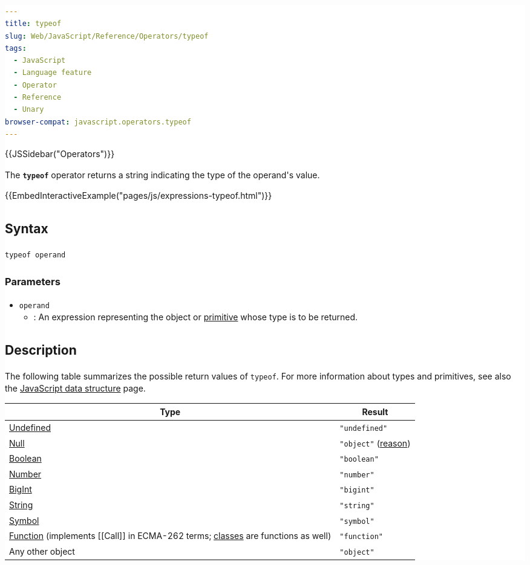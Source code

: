 ```yaml
---
title: typeof
slug: Web/JavaScript/Reference/Operators/typeof
tags:
  - JavaScript
  - Language feature
  - Operator
  - Reference
  - Unary
browser-compat: javascript.operators.typeof
---
```


{{JSSidebar("Operators")}}

The **`typeof`** operator returns a string indicating the type of the operand's value.

{{EmbedInteractiveExample("pages/js/expressions-typeof.html")}}

## Syntax

```js-nolint
typeof operand
```

### Parameters

- `operand`
  - : An expression representing the object or [primitive](/en-US/docs/Glossary/Primitive) whose type is to be returned.

## Description

The following table summarizes the possible return values of `typeof`. For more information about types and primitives, see also the [JavaScript data structure](/en-US/docs/Web/JavaScript/Data_structures) page.

| Type                                                                                                                                                                      | Result                              |
| ------------------------------------------------------------------------------------------------------------------------------------------------------------------------- | ----------------------------------- |
| [Undefined](/en-US/docs/Glossary/undefined)                                                                                                                               | `"undefined"`                       |
| [Null](/en-US/docs/Glossary/Null)                                                                                                                                         | `"object"` ([reason](#typeof_null)) |
| [Boolean](/en-US/docs/Glossary/Boolean)                                                                                                                                   | `"boolean"`                         |
| [Number](/en-US/docs/Glossary/Number)                                                                                                                                     | `"number"`                          |
| [BigInt](/en-US/docs/Glossary/BigInt)                                                                                                                                     | `"bigint"`                          |
| [String](/en-US/docs/Glossary/String)                                                                                                                                     | `"string"`                          |
| [Symbol](/en-US/docs/Web/JavaScript/Reference/Global_Objects/Symbol)                                                                                                      | `"symbol"`                          |
| [Function](/en-US/docs/Glossary/Function) (implements [[Call]] in ECMA-262 terms; [classes](/en-US/docs/Web/JavaScript/Reference/Statements/class) are functions as well) | `"function"`                        |
| Any other object                                                                                                                                                          | `"object"`                          |
